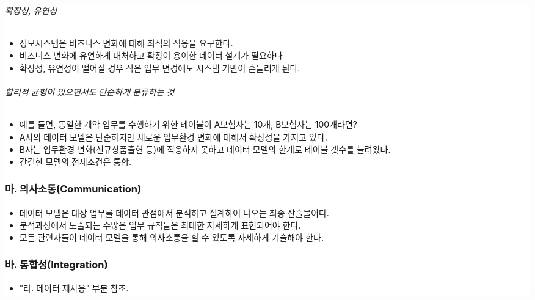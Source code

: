 

###### 확장성, 유연성

- 정보시스템은 비즈니스 변화에 대해 최적의 적응을 요구한다.
- 비즈니스 변화에 유연하게 대처하고 확장이 용이한 데이터 설계가 필요하다
- 확장성, 유연성이 떨어질 경우 작은 업무 변경에도 시스템 기반이 흔들리게 된다.



###### 합리적 균형이 있으면서도 단순하게 분류하는 것

- 예를 들면, 동일한 계약 업무를 수행하기 위한 테이블이 A보험사는 10개, B보험사는 100개라면?
- A사의 데이터 모델은 단순하지만 새로운 업무환경 변화에 대해서 확장성을 가지고 있다.
- B사는 업무환경 변화(신규상품출현 등)에 적응하지 못하고 데이터 모델의 한계로 테이블 갯수를 늘려왔다.
- 간결한 모델의 전제조건은 통합.



### 마. 의사소통(Communication)

- 데이터 모델은 대상 업무를 데이터 관점에서 분석하고 설계하여 나오는 최종 산출물이다.
- 분석과정에서 도출되는 수많은 업무 규칙들은 최대한 자세하게 표현되어야 한다.
- 모든 관련자들이 데이터 모델을 통해 의사소통을 할 수 있도록 자세하게 기술해야 한다.



### 바. 통합성(Integration)

- "라. 데이터 재사용" 부분 참조.